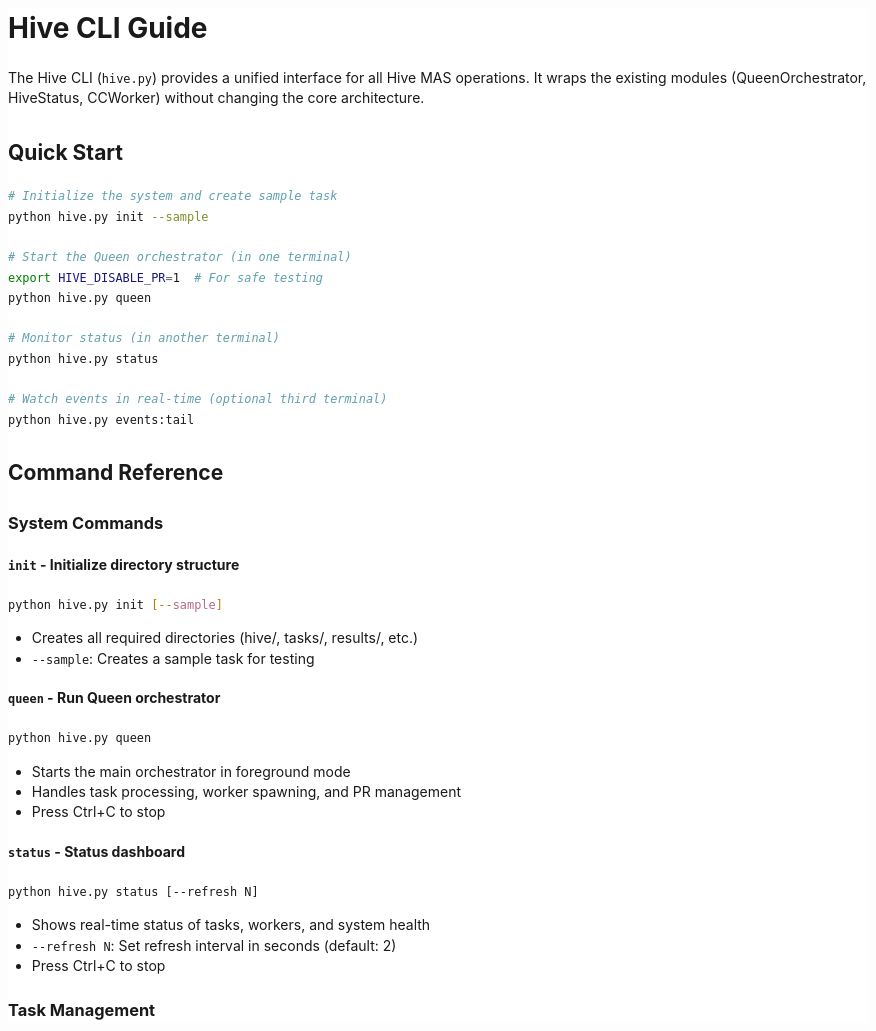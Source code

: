 # Hive CLI Guide

The Hive CLI (`hive.py`) provides a unified interface for all Hive MAS operations. It wraps the existing modules (QueenOrchestrator, HiveStatus, CCWorker) without changing the core architecture.

## Quick Start

```bash
# Initialize the system and create sample task
python hive.py init --sample

# Start the Queen orchestrator (in one terminal)
export HIVE_DISABLE_PR=1  # For safe testing
python hive.py queen

# Monitor status (in another terminal)  
python hive.py status

# Watch events in real-time (optional third terminal)
python hive.py events:tail
```

## Command Reference

### System Commands

#### `init` - Initialize directory structure
```bash
python hive.py init [--sample]
```
- Creates all required directories (hive/, tasks/, results/, etc.)
- `--sample`: Creates a sample task for testing

#### `queen` - Run Queen orchestrator
```bash
python hive.py queen
```
- Starts the main orchestrator in foreground mode
- Handles task processing, worker spawning, and PR management
- Press Ctrl+C to stop

#### `status` - Status dashboard
```bash
python hive.py status [--refresh N]
```
- Shows real-time status of tasks, workers, and system health
- `--refresh N`: Set refresh interval in seconds (default: 2)
- Press Ctrl+C to stop

### Task Management
